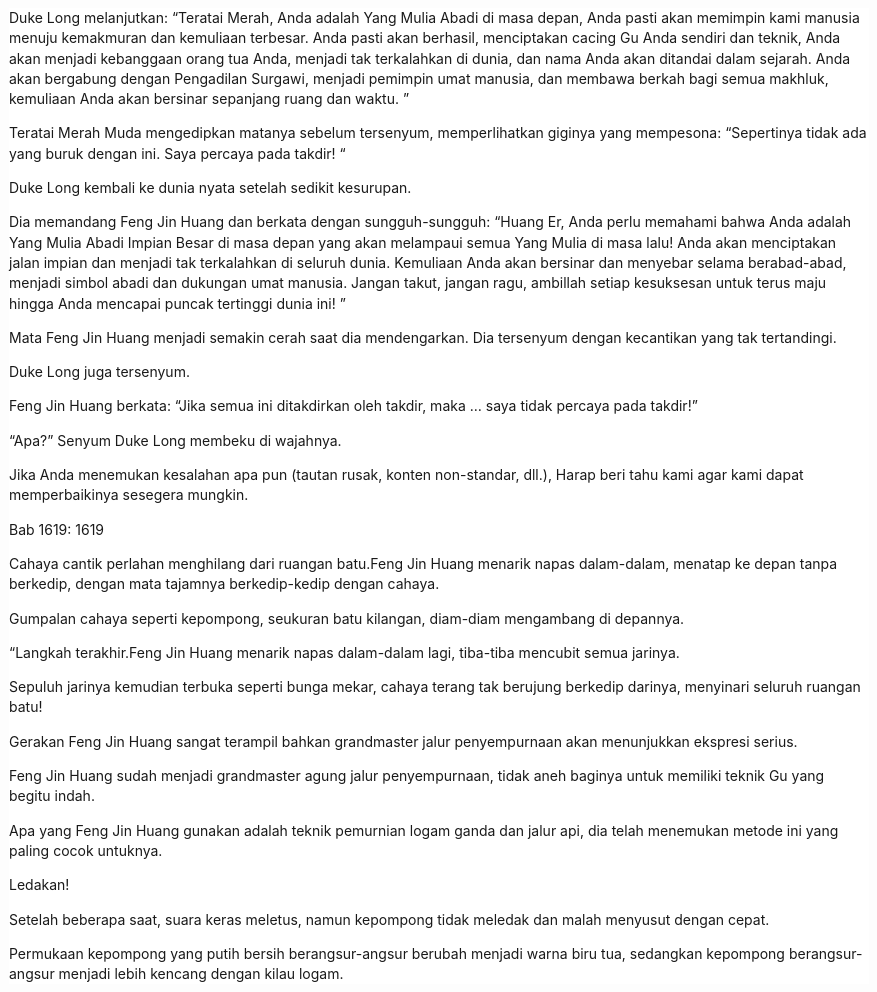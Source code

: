 Duke Long melanjutkan: “Teratai Merah, Anda adalah Yang Mulia Abadi di masa depan, Anda pasti akan memimpin kami manusia menuju kemakmuran dan kemuliaan terbesar. Anda pasti akan berhasil, menciptakan cacing Gu Anda sendiri dan teknik, Anda akan menjadi kebanggaan orang tua Anda, menjadi tak terkalahkan di dunia, dan nama Anda akan ditandai dalam sejarah. Anda akan bergabung dengan Pengadilan Surgawi, menjadi pemimpin umat manusia, dan membawa berkah bagi semua makhluk, kemuliaan Anda akan bersinar sepanjang ruang dan waktu. ”

Teratai Merah Muda mengedipkan matanya sebelum tersenyum, memperlihatkan giginya yang mempesona: “Sepertinya tidak ada yang buruk dengan ini. Saya percaya pada takdir! “

Duke Long kembali ke dunia nyata setelah sedikit kesurupan.

Dia memandang Feng Jin Huang dan berkata dengan sungguh-sungguh: “Huang Er, Anda perlu memahami bahwa Anda adalah Yang Mulia Abadi Impian Besar di masa depan yang akan melampaui semua Yang Mulia di masa lalu! Anda akan menciptakan jalan impian dan menjadi tak terkalahkan di seluruh dunia. Kemuliaan Anda akan bersinar dan menyebar selama berabad-abad, menjadi simbol abadi dan dukungan umat manusia. Jangan takut, jangan ragu, ambillah setiap kesuksesan untuk terus maju hingga Anda mencapai puncak tertinggi dunia ini! ”

Mata Feng Jin Huang menjadi semakin cerah saat dia mendengarkan. Dia tersenyum dengan kecantikan yang tak tertandingi.

Duke Long juga tersenyum.

Feng Jin Huang berkata: “Jika semua ini ditakdirkan oleh takdir, maka … saya tidak percaya pada takdir!”

“Apa?” Senyum Duke Long membeku di wajahnya.

Jika Anda menemukan kesalahan apa pun (tautan rusak, konten non-standar, dll.), Harap beri tahu kami agar kami dapat memperbaikinya sesegera mungkin.

Bab 1619: 1619

Cahaya cantik perlahan menghilang dari ruangan batu.Feng Jin Huang menarik napas dalam-dalam, menatap ke depan tanpa berkedip, dengan mata tajamnya berkedip-kedip dengan cahaya.

Gumpalan cahaya seperti kepompong, seukuran batu kilangan, diam-diam mengambang di depannya.

“Langkah terakhir.Feng Jin Huang menarik napas dalam-dalam lagi, tiba-tiba mencubit semua jarinya.

Sepuluh jarinya kemudian terbuka seperti bunga mekar, cahaya terang tak berujung berkedip darinya, menyinari seluruh ruangan batu!

Gerakan Feng Jin Huang sangat terampil bahkan grandmaster jalur penyempurnaan akan menunjukkan ekspresi serius.

Feng Jin Huang sudah menjadi grandmaster agung jalur penyempurnaan, tidak aneh baginya untuk memiliki teknik Gu yang begitu indah.

Apa yang Feng Jin Huang gunakan adalah teknik pemurnian logam ganda dan jalur api, dia telah menemukan metode ini yang paling cocok untuknya.

Ledakan!

Setelah beberapa saat, suara keras meletus, namun kepompong tidak meledak dan malah menyusut dengan cepat.

Permukaan kepompong yang putih bersih berangsur-angsur berubah menjadi warna biru tua, sedangkan kepompong berangsur-angsur menjadi lebih kencang dengan kilau logam.

